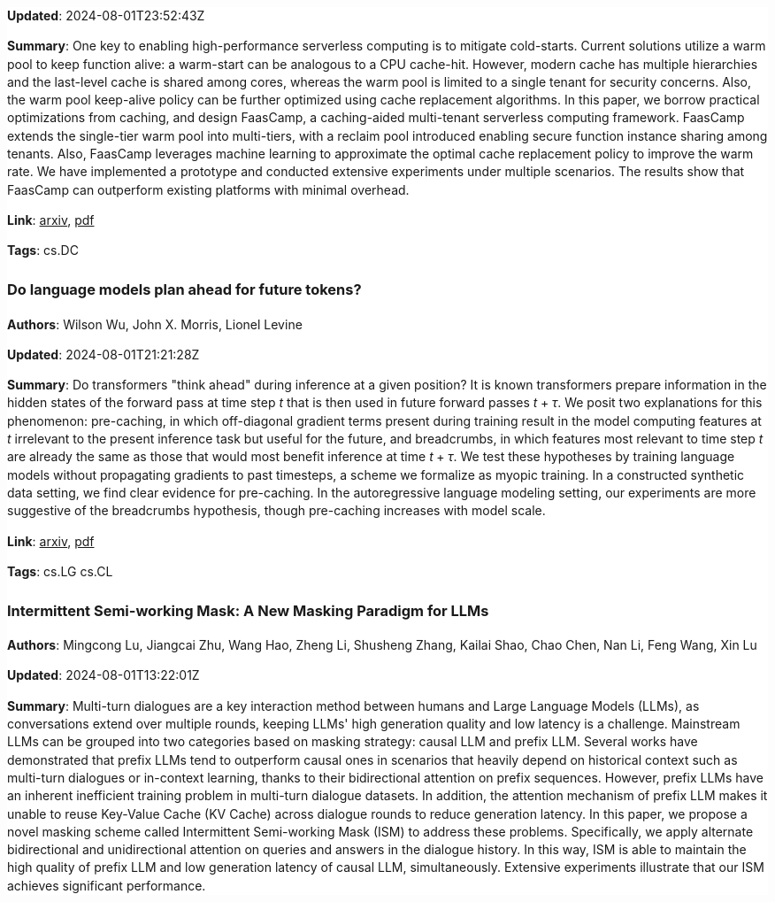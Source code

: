 **Updated**: 2024-08-01T23:52:43Z

**Summary**: One key to enabling high-performance serverless computing is to mitigate cold-starts. Current solutions utilize a warm pool to keep function alive: a warm-start can be analogous to a CPU cache-hit. However, modern cache has multiple hierarchies and the last-level cache is shared among cores, whereas the warm pool is limited to a single tenant for security concerns. Also, the warm pool keep-alive policy can be further optimized using cache replacement algorithms. In this paper, we borrow practical optimizations from caching, and design FaasCamp, a caching-aided multi-tenant serverless computing framework. FaasCamp extends the single-tier warm pool into multi-tiers, with a reclaim pool introduced enabling secure function instance sharing among tenants. Also, FaasCamp leverages machine learning to approximate the optimal cache replacement policy to improve the warm rate. We have implemented a prototype and conducted extensive experiments under multiple scenarios. The results show that FaasCamp can outperform existing platforms with minimal overhead.

**Link**: [arxiv](http://arxiv.org/abs/2408.00957v1),  [pdf](http://arxiv.org/pdf/2408.00957v1)

**Tags**: cs.DC 



### Do language models plan ahead for future tokens?
**Authors**: Wilson Wu, John X. Morris, Lionel Levine

**Updated**: 2024-08-01T21:21:28Z

**Summary**: Do transformers "think ahead" during inference at a given position? It is known transformers prepare information in the hidden states of the forward pass at time step $t$ that is then used in future forward passes $t+\tau$. We posit two explanations for this phenomenon: pre-caching, in which off-diagonal gradient terms present during training result in the model computing features at $t$ irrelevant to the present inference task but useful for the future, and breadcrumbs, in which features most relevant to time step $t$ are already the same as those that would most benefit inference at time $t+\tau$. We test these hypotheses by training language models without propagating gradients to past timesteps, a scheme we formalize as myopic training. In a constructed synthetic data setting, we find clear evidence for pre-caching. In the autoregressive language modeling setting, our experiments are more suggestive of the breadcrumbs hypothesis, though pre-caching increases with model scale.

**Link**: [arxiv](http://arxiv.org/abs/2404.00859v2),  [pdf](http://arxiv.org/pdf/2404.00859v2)

**Tags**: cs.LG cs.CL 



### Intermittent Semi-working Mask: A New Masking Paradigm for LLMs
**Authors**: Mingcong Lu, Jiangcai Zhu, Wang Hao, Zheng Li, Shusheng Zhang, Kailai Shao, Chao Chen, Nan Li, Feng Wang, Xin Lu

**Updated**: 2024-08-01T13:22:01Z

**Summary**: Multi-turn dialogues are a key interaction method between humans and Large Language Models (LLMs), as conversations extend over multiple rounds, keeping LLMs' high generation quality and low latency is a challenge. Mainstream LLMs can be grouped into two categories based on masking strategy: causal LLM and prefix LLM. Several works have demonstrated that prefix LLMs tend to outperform causal ones in scenarios that heavily depend on historical context such as multi-turn dialogues or in-context learning, thanks to their bidirectional attention on prefix sequences. However, prefix LLMs have an inherent inefficient training problem in multi-turn dialogue datasets. In addition, the attention mechanism of prefix LLM makes it unable to reuse Key-Value Cache (KV Cache) across dialogue rounds to reduce generation latency. In this paper, we propose a novel masking scheme called Intermittent Semi-working Mask (ISM) to address these problems. Specifically, we apply alternate bidirectional and unidirectional attention on queries and answers in the dialogue history. In this way, ISM is able to maintain the high quality of prefix LLM and low generation latency of causal LLM, simultaneously. Extensive experiments illustrate that our ISM achieves significant performance.
